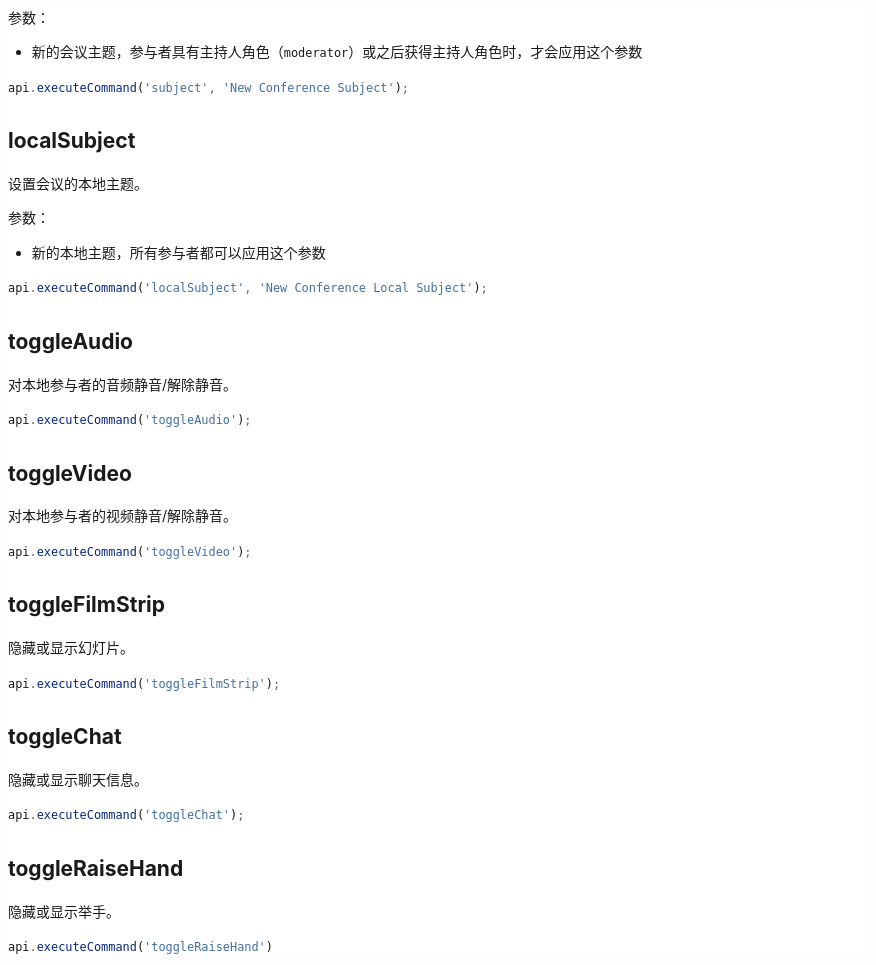 参数：
+ 新的会议主题，参与者具有主持人角色（`moderator`）或之后获得主持人角色时，才会应用这个参数

```javascript
api.executeCommand('subject', 'New Conference Subject');
```

## localSubject

设置会议的本地主题。

参数：
+ 新的本地主题，所有参与者都可以应用这个参数

```javascript
api.executeCommand('localSubject', 'New Conference Local Subject');
```

## toggleAudio

对本地参与者的音频静音/解除静音。

```javascript
api.executeCommand('toggleAudio');
```

## toggleVideo

对本地参与者的视频静音/解除静音。

```javascript
api.executeCommand('toggleVideo');
```

## toggleFilmStrip

隐藏或显示幻灯片。

```javascript
api.executeCommand('toggleFilmStrip');
```

## toggleChat

隐藏或显示聊天信息。

```javascript
api.executeCommand('toggleChat');
```

## toggleRaiseHand

隐藏或显示举手。

```javascript
api.executeCommand('toggleRaiseHand')
```
